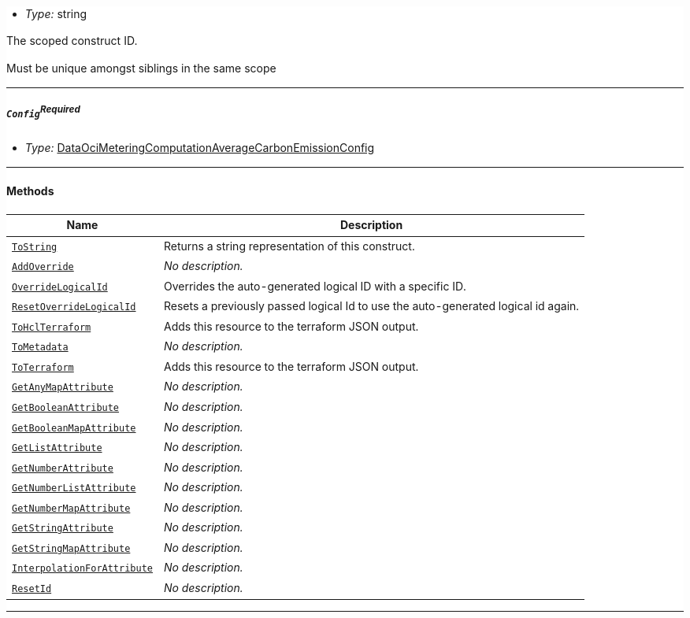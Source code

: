 - *Type:* string

The scoped construct ID.

Must be unique amongst siblings in the same scope

---

##### `Config`<sup>Required</sup> <a name="Config" id="rhizo-co-terraform-provider-oci.dataOciMeteringComputationAverageCarbonEmission.DataOciMeteringComputationAverageCarbonEmission.Initializer.parameter.config"></a>

- *Type:* <a href="#rhizo-co-terraform-provider-oci.dataOciMeteringComputationAverageCarbonEmission.DataOciMeteringComputationAverageCarbonEmissionConfig">DataOciMeteringComputationAverageCarbonEmissionConfig</a>

---

#### Methods <a name="Methods" id="Methods"></a>

| **Name** | **Description** |
| --- | --- |
| <code><a href="#rhizo-co-terraform-provider-oci.dataOciMeteringComputationAverageCarbonEmission.DataOciMeteringComputationAverageCarbonEmission.toString">ToString</a></code> | Returns a string representation of this construct. |
| <code><a href="#rhizo-co-terraform-provider-oci.dataOciMeteringComputationAverageCarbonEmission.DataOciMeteringComputationAverageCarbonEmission.addOverride">AddOverride</a></code> | *No description.* |
| <code><a href="#rhizo-co-terraform-provider-oci.dataOciMeteringComputationAverageCarbonEmission.DataOciMeteringComputationAverageCarbonEmission.overrideLogicalId">OverrideLogicalId</a></code> | Overrides the auto-generated logical ID with a specific ID. |
| <code><a href="#rhizo-co-terraform-provider-oci.dataOciMeteringComputationAverageCarbonEmission.DataOciMeteringComputationAverageCarbonEmission.resetOverrideLogicalId">ResetOverrideLogicalId</a></code> | Resets a previously passed logical Id to use the auto-generated logical id again. |
| <code><a href="#rhizo-co-terraform-provider-oci.dataOciMeteringComputationAverageCarbonEmission.DataOciMeteringComputationAverageCarbonEmission.toHclTerraform">ToHclTerraform</a></code> | Adds this resource to the terraform JSON output. |
| <code><a href="#rhizo-co-terraform-provider-oci.dataOciMeteringComputationAverageCarbonEmission.DataOciMeteringComputationAverageCarbonEmission.toMetadata">ToMetadata</a></code> | *No description.* |
| <code><a href="#rhizo-co-terraform-provider-oci.dataOciMeteringComputationAverageCarbonEmission.DataOciMeteringComputationAverageCarbonEmission.toTerraform">ToTerraform</a></code> | Adds this resource to the terraform JSON output. |
| <code><a href="#rhizo-co-terraform-provider-oci.dataOciMeteringComputationAverageCarbonEmission.DataOciMeteringComputationAverageCarbonEmission.getAnyMapAttribute">GetAnyMapAttribute</a></code> | *No description.* |
| <code><a href="#rhizo-co-terraform-provider-oci.dataOciMeteringComputationAverageCarbonEmission.DataOciMeteringComputationAverageCarbonEmission.getBooleanAttribute">GetBooleanAttribute</a></code> | *No description.* |
| <code><a href="#rhizo-co-terraform-provider-oci.dataOciMeteringComputationAverageCarbonEmission.DataOciMeteringComputationAverageCarbonEmission.getBooleanMapAttribute">GetBooleanMapAttribute</a></code> | *No description.* |
| <code><a href="#rhizo-co-terraform-provider-oci.dataOciMeteringComputationAverageCarbonEmission.DataOciMeteringComputationAverageCarbonEmission.getListAttribute">GetListAttribute</a></code> | *No description.* |
| <code><a href="#rhizo-co-terraform-provider-oci.dataOciMeteringComputationAverageCarbonEmission.DataOciMeteringComputationAverageCarbonEmission.getNumberAttribute">GetNumberAttribute</a></code> | *No description.* |
| <code><a href="#rhizo-co-terraform-provider-oci.dataOciMeteringComputationAverageCarbonEmission.DataOciMeteringComputationAverageCarbonEmission.getNumberListAttribute">GetNumberListAttribute</a></code> | *No description.* |
| <code><a href="#rhizo-co-terraform-provider-oci.dataOciMeteringComputationAverageCarbonEmission.DataOciMeteringComputationAverageCarbonEmission.getNumberMapAttribute">GetNumberMapAttribute</a></code> | *No description.* |
| <code><a href="#rhizo-co-terraform-provider-oci.dataOciMeteringComputationAverageCarbonEmission.DataOciMeteringComputationAverageCarbonEmission.getStringAttribute">GetStringAttribute</a></code> | *No description.* |
| <code><a href="#rhizo-co-terraform-provider-oci.dataOciMeteringComputationAverageCarbonEmission.DataOciMeteringComputationAverageCarbonEmission.getStringMapAttribute">GetStringMapAttribute</a></code> | *No description.* |
| <code><a href="#rhizo-co-terraform-provider-oci.dataOciMeteringComputationAverageCarbonEmission.DataOciMeteringComputationAverageCarbonEmission.interpolationForAttribute">InterpolationForAttribute</a></code> | *No description.* |
| <code><a href="#rhizo-co-terraform-provider-oci.dataOciMeteringComputationAverageCarbonEmission.DataOciMeteringComputationAverageCarbonEmission.resetId">ResetId</a></code> | *No description.* |

---